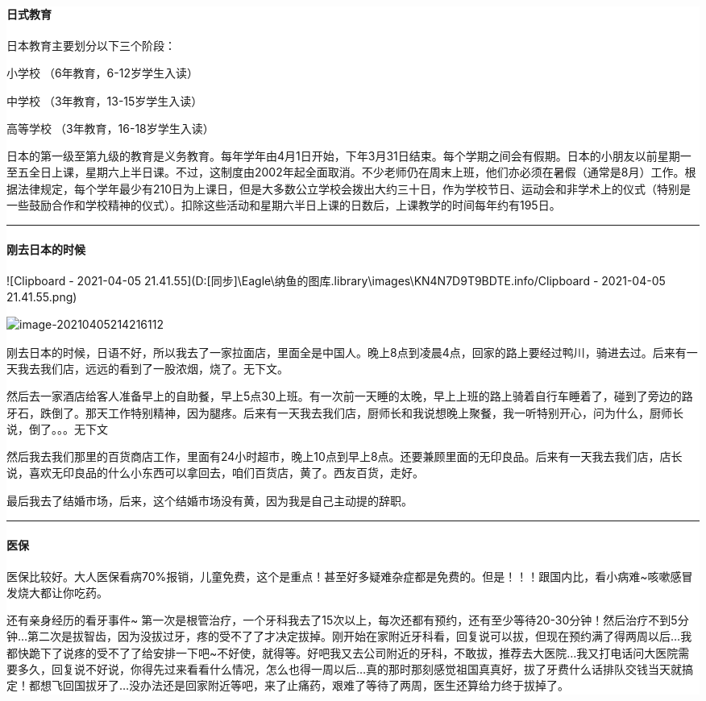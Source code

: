 


#### 日式教育



日本教育主要划分以下三个阶段：

小学校 （6年教育，6-12岁学生入读）

中学校 （3年教育，13-15岁学生入读）

高等学校 （3年教育，16-18岁学生入读）



日本的第一级至第九级的教育是义务教育。每年学年由4月1日开始，下年3月31日结束。每个学期之间会有假期。日本的小朋友以前星期一至五全日上课，星期六上半日课。不过，这制度由2002年起全面取消。不少老师仍在周末上班，他们亦必须在暑假（通常是8月）工作。根据法律规定，每个学年最少有210日为上课日，但是大多数公立学校会拨出大约三十日，作为学校节日、运动会和非学术上的仪式（特别是一些鼓励合作和学校精神的仪式）。扣除这些活动和星期六半日上课的日数后，上课教学的时间每年约有195日。





----



#### 刚去日本的时候



![Clipboard - 2021-04-05 21.41.55](D:\[同步]\Eagle\纳鱼的图库.library\images\KN4N7D9T9BDTE.info/Clipboard - 2021-04-05 21.41.55.png)



![image-20210405214216112](C:\Users\bill-\AppData\Roaming\Typora\typora-user-images\image-20210405214216112.png)



刚去日本的时候，日语不好，所以我去了一家拉面店，里面全是中国人。晚上8点到凌晨4点，回家的路上要经过鸭川，骑进去过。后来有一天我去我们店，远远的看到了一股浓烟，烧了。无下文。

然后去一家酒店给客人准备早上的自助餐，早上5点30上班。有一次前一天睡的太晚，早上上班的路上骑着自行车睡着了，碰到了旁边的路牙石，跌倒了。那天工作特别精神，因为腿疼。后来有一天我去我们店，厨师长和我说想晚上聚餐，我一听特别开心，问为什么，厨师长说，倒了。。。无下文

然后我去我们那里的百货商店工作，里面有24小时超市，晚上10点到早上8点。还要兼顾里面的无印良品。后来有一天我去我们店，店长说，喜欢无印良品的什么小东西可以拿回去，咱们百货店，黄了。西友百货，走好。

最后我去了结婚市场，后来，这个结婚市场没有黄，因为我是自己主动提的辞职。





----



#### 医保



医保比较好。大人医保看病70%报销，儿童免费，这个是重点！甚至好多疑难杂症都是免费的。但是！！！跟国内比，看小病难~咳嗽感冒发烧大都让你吃药。

还有亲身经历的看牙事件~ 第一次是根管治疗，一个牙科我去了15次以上，每次还都有预约，还有至少等待20-30分钟！然后治疗不到5分钟…第二次是拔智齿，因为没拔过牙，疼的受不了了才决定拔掉。刚开始在家附近牙科看，回复说可以拔，但现在预约满了得两周以后…我都快跪下了说疼的受不了了给安排一下吧~不好使，就得等。好吧我又去公司附近的牙科，不敢拔，推荐去大医院…我又打电话问大医院需要多久，回复说不好说，你得先过来看看什么情况，怎么也得一周以后…真的那时那刻感觉祖国真真好，拔了牙费什么话排队交钱当天就搞定！都想飞回国拔牙了…没办法还是回家附近等吧，来了止痛药，艰难了等待了两周，医生还算给力终于拔掉了。



[//]: # "哈哈我是注释，不会在浏览器中显示。"